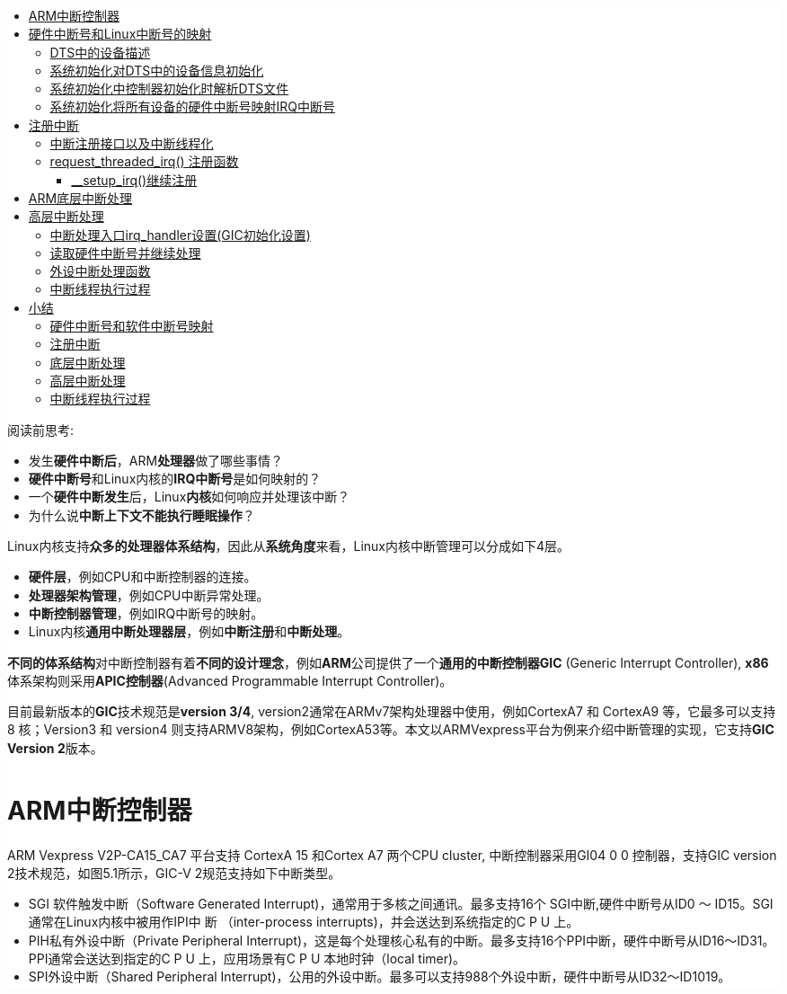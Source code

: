 




- [ARM中断控制器](#arm中断控制器)
- [硬件中断号和Linux中断号的映射](#硬件中断号和linux中断号的映射)
  - [DTS中的设备描述](#dts中的设备描述)
  - [系统初始化对DTS中的设备信息初始化](#系统初始化对dts中的设备信息初始化)
  - [系统初始化中控制器初始化时解析DTS文件](#系统初始化中控制器初始化时解析dts文件)
  - [系统初始化将所有设备的硬件中断号映射IRQ中断号](#系统初始化将所有设备的硬件中断号映射irq中断号)
- [注册中断](#注册中断)
  - [中断注册接口以及中断线程化](#中断注册接口以及中断线程化)
  - [request_threaded_irq() 注册函数](#request_threaded_irq-注册函数)
    - [__setup_irq()继续注册](#__setup_irq继续注册)
- [ARM底层中断处理](#arm底层中断处理)
- [高层中断处理](#高层中断处理)
  - [中断处理入口irq\_handler设置(GIC初始化设置)](#中断处理入口irq_handler设置gic初始化设置)
  - [读取硬件中断号并继续处理](#读取硬件中断号并继续处理)
  - [外设中断处理函数](#外设中断处理函数)
  - [中断线程执行过程](#中断线程执行过程)
- [小结](#小结)
  - [硬件中断号和软件中断号映射](#硬件中断号和软件中断号映射)
  - [注册中断](#注册中断-1)
  - [底层中断处理](#底层中断处理)
  - [高层中断处理](#高层中断处理-1)
  - [中断线程执行过程](#中断线程执行过程-1)




阅读前思考:

- 发生**硬件中断后**，ARM**处理器**做了哪些事情？
- **硬件中断号**和Linux内核的**IRQ中断号**是如何映射的？
- 一个**硬件中断发生**后，Linux**内核**如何响应并处理该中断？
- 为什么说**中断上下文不能执行睡眠操作**？

Linux内核支持**众多的处理器体系结构**，因此从**系统角度**来看，Linux内核中断管理可以分成如下4层。

- **硬件层**，例如CPU和中断控制器的连接。
- **处理器架构管理**，例如CPU中断异常处理。
- **中断控制器管理**，例如IRQ中断号的映射。
- Linux内核**通用中断处理器层**，例如**中断注册**和**中断处理**。

**不同的体系结构**对中断控制器有着**不同的设计理念**，例如**ARM**公司提供了一个**通用的中断控制器GIC** (Generic Interrupt Controller), **x86**体系架构则采用**APIC控制器**(Advanced Programmable Interrupt Controller)。

目前最新版本的**GIC**技术规范是**version 3/4**, version2通常在ARMv7架构处理器中使用，例如CortexA7 和 CortexA9 等，它最多可以支持8 核；Version3 和 version4 则支持ARMV8架构，例如CortexA53等。本文以ARMVexpress平台为例来介绍中断管理的实现，它支持**GIC Version 2**版本。

# ARM中断控制器

ARM Vexpress V2P\-CA15\_CA7 平台支持 CortexA 15 和Cortex A7 两个CPU cluster, 中断控制器采用GI04 0 0 控制器，支持GIC version 2技术规范，如图5.1所示，GIC-V 2规范支持如下中断类型。

- SGI 软件触发中断（Software Generated Interrupt)，通常用于多核之间通讯。最多支持16个 SGI中断,硬件中断号从ID0 〜 ID15。SGI通常在Linux内核中被用作IPI中 断 （inter-process interrupts)，并会送达到系统指定的C P U 上。
- PIH私有外设中断（Private Peripheral Interrupt)，这是每个处理核心私有的中断。最多支持16个PPI中断，硬件中断号从ID16〜ID31。PPI通常会送达到指定的C P U 上，应用场景有C P U 本地时钟（local timer)。
- SPI外设中断（Shared Peripheral Interrupt)，公用的外设中断。最多可以支持988个外设中断，硬件中断号从ID32〜ID1019。
